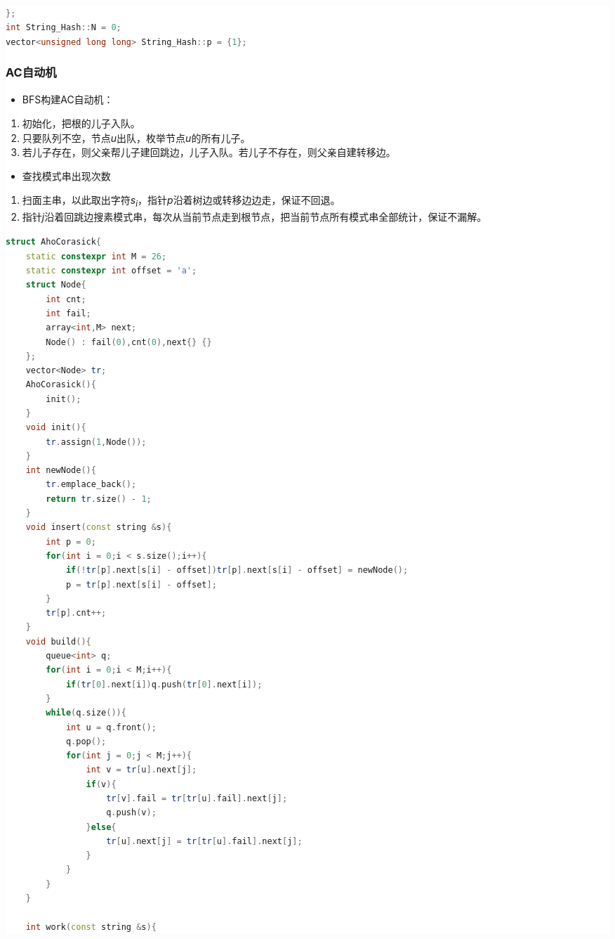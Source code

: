 ```C++
};
int String_Hash::N = 0;
vector<unsigned long long> String_Hash::p = {1};
```

### <div id = "1.5">AC自动机<div>
- BFS构建AC自动机：
1. 初始化，把根的儿子入队。
2. 只要队列不空，节点$u$出队，枚举节点$u$的所有儿子。
3. 若儿子存在，则父亲帮儿子建回跳边，儿子入队。若儿子不存在，则父亲自建转移边。
- 查找模式串出现次数
1. 扫面主串，以此取出字符$s_i$，指针$p$沿着树边或转移边边走，保证不回退。
2. 指针$j$沿着回跳边搜素模式串，每次从当前节点走到根节点，把当前节点所有模式串全部统计，保证不漏解。
```C++
struct AhoCorasick{
    static constexpr int M = 26;
    static constexpr int offset = 'a';
    struct Node{
        int cnt;
        int fail;
        array<int,M> next;
        Node() : fail(0),cnt(0),next{} {}
    };
    vector<Node> tr;
    AhoCorasick(){
        init();
    }
    void init(){
        tr.assign(1,Node());
    }
    int newNode(){
        tr.emplace_back();
        return tr.size() - 1;
    }
    void insert(const string &s){
        int p = 0;
        for(int i = 0;i < s.size();i++){
            if(!tr[p].next[s[i] - offset])tr[p].next[s[i] - offset] = newNode();
            p = tr[p].next[s[i] - offset];
        }
        tr[p].cnt++;
    }
    void build(){
        queue<int> q;
        for(int i = 0;i < M;i++){
            if(tr[0].next[i])q.push(tr[0].next[i]);
        }
        while(q.size()){
            int u = q.front();
            q.pop();
            for(int j = 0;j < M;j++){
                int v = tr[u].next[j];
                if(v){
                    tr[v].fail = tr[tr[u].fail].next[j];
                    q.push(v);
                }else{
                    tr[u].next[j] = tr[tr[u].fail].next[j];
                }
            }
        }
    }
    
    int work(const string &s){
```